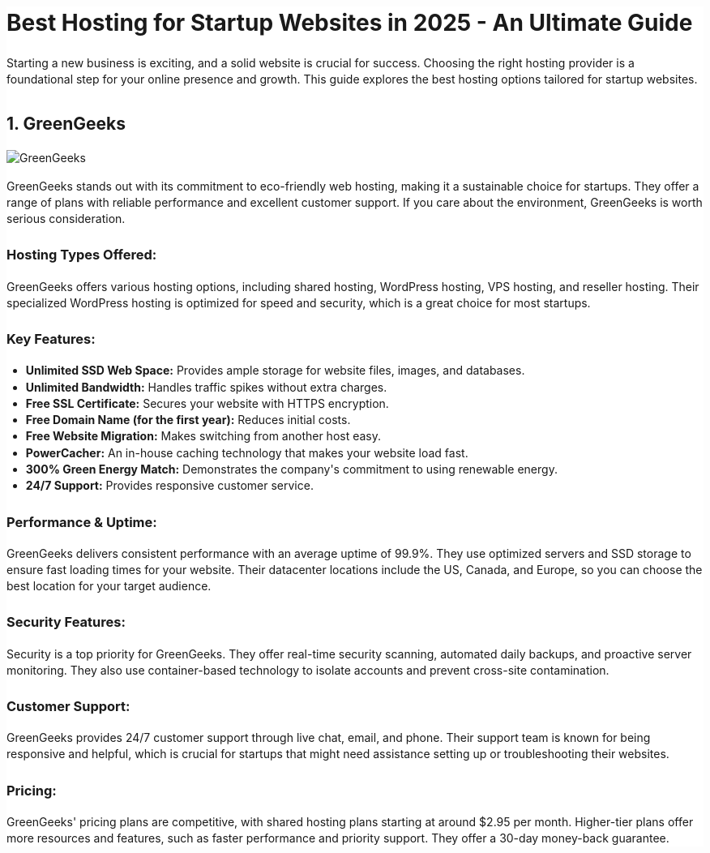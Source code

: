 # Best Hosting for Startup Websites in 2025 - An Ultimate Guide

Starting a new business is exciting, and a solid website is crucial for success. Choosing the right hosting provider is a foundational step for your online presence and growth. This guide explores the best hosting options tailored for startup websites.

## 1. GreenGeeks

![GreenGeeks](https://i.imgur.com/eEwuntu.jpg "GreenGeeks Hosting")

GreenGeeks stands out with its commitment to eco-friendly web hosting, making it a sustainable choice for startups. They offer a range of plans with reliable performance and excellent customer support. If you care about the environment, GreenGeeks is worth serious consideration.

### Hosting Types Offered:
GreenGeeks offers various hosting options, including shared hosting, WordPress hosting, VPS hosting, and reseller hosting. Their specialized WordPress hosting is optimized for speed and security, which is a great choice for most startups.

### Key Features:
*   **Unlimited SSD Web Space:** Provides ample storage for website files, images, and databases.
*   **Unlimited Bandwidth:** Handles traffic spikes without extra charges.
*   **Free SSL Certificate:** Secures your website with HTTPS encryption.
*   **Free Domain Name (for the first year):** Reduces initial costs.
*   **Free Website Migration:** Makes switching from another host easy.
*   **PowerCacher:** An in-house caching technology that makes your website load fast.
*   **300% Green Energy Match:** Demonstrates the company's commitment to using renewable energy.
*   **24/7 Support:** Provides responsive customer service.

### Performance & Uptime:
GreenGeeks delivers consistent performance with an average uptime of 99.9%. They use optimized servers and SSD storage to ensure fast loading times for your website. Their datacenter locations include the US, Canada, and Europe, so you can choose the best location for your target audience.

### Security Features:
Security is a top priority for GreenGeeks. They offer real-time security scanning, automated daily backups, and proactive server monitoring. They also use container-based technology to isolate accounts and prevent cross-site contamination.

### Customer Support:
GreenGeeks provides 24/7 customer support through live chat, email, and phone. Their support team is known for being responsive and helpful, which is crucial for startups that might need assistance setting up or troubleshooting their websites.

### Pricing:
GreenGeeks' pricing plans are competitive, with shared hosting plans starting at around $2.95 per month. Higher-tier plans offer more resources and features, such as faster performance and priority support. They offer a 30-day money-back guarantee.

